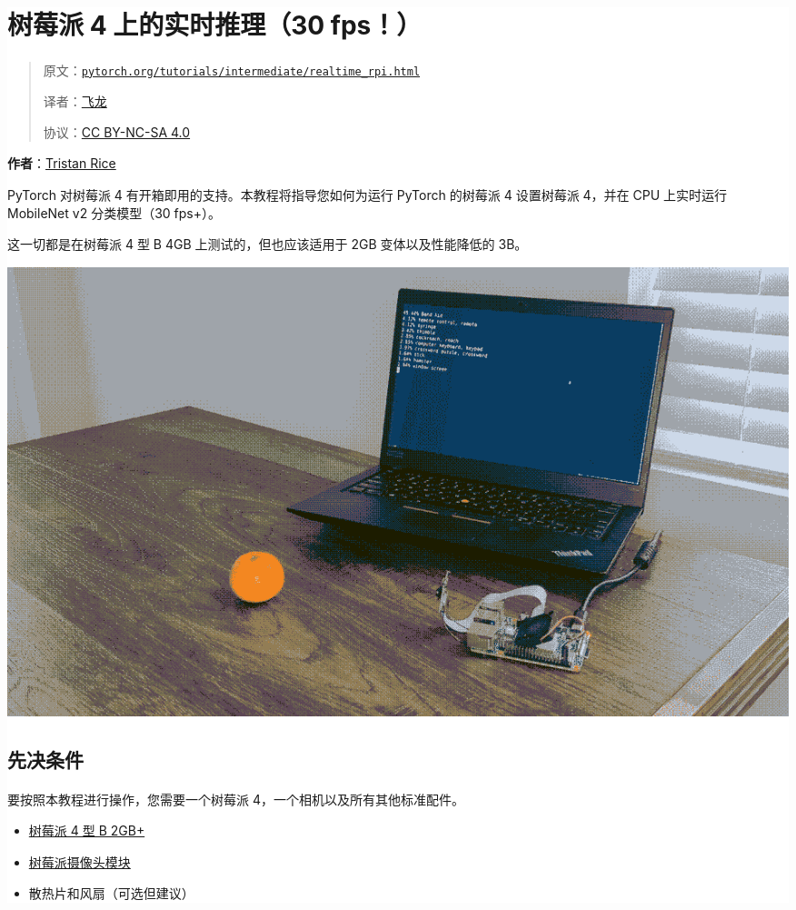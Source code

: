 # 树莓派 4 上的实时推理（30 fps！）

> 原文：[`pytorch.org/tutorials/intermediate/realtime_rpi.html`](https://pytorch.org/tutorials/intermediate/realtime_rpi.html)
>
> 译者：[飞龙](https://github.com/wizardforcel)
>
> 协议：[CC BY-NC-SA 4.0](http://creativecommons.org/licenses/by-nc-sa/4.0/)

**作者**：[Tristan Rice](https://github.com/d4l3k)

PyTorch 对树莓派 4 有开箱即用的支持。本教程将指导您如何为运行 PyTorch 的树莓派 4 设置树莓派 4，并在 CPU 上实时运行 MobileNet v2 分类模型（30 fps+）。

这一切都是在树莓派 4 型 B 4GB 上测试的，但也应该适用于 2GB 变体以及性能降低的 3B。

![`user-images.githubusercontent.com/909104/153093710-bc736b6f-69d9-4a50-a3e8-9f2b2c9e04fd.gif`](img/e1b6e9e801c40dcecd46ba020ff59fce.png)

## 先决条件

要按照本教程进行操作，您需要一个树莓派 4，一个相机以及所有其他标准配件。

+   [树莓派 4 型 B 2GB+](https://www.raspberrypi.com/products/raspberry-pi-4-model-b/)

+   [树莓派摄像头模块](https://www.raspberrypi.com/products/camera-module-v2/)

+   散热片和风扇（可选但建议）
